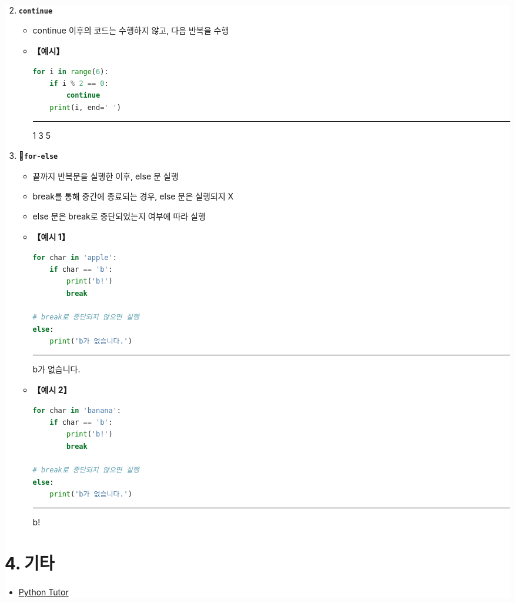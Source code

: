

2. **`continue`**

   - continue 이후의 코드는 수행하지 않고, 다음 반복을 수행

   - **【예시】**

     ```python
     for i in range(6):
         if i % 2 == 0:
             continue
         print(i, end=' ')
     ```

     ***

     1 3 5



3. 🌿**`for-else`**

   - 끝까지 반복문을 실행한 이후, else 문 실행

   - break를 통해 중간에 종료되는 경우, else 문은 실행되지 X

   - else 문은 break로 중단되었는지 여부에 따라 실행

   - **【예시 1】**

     ```python
     for char in 'apple':
         if char == 'b':
             print('b!')
             break
     
     # break로 중단되지 않으면 실행
     else:
         print('b가 없습니다.')
     ```

     ***

     b가 없습니다.

   

   - **【예시 2】**

     ```python
     for char in 'banana':
         if char == 'b':
             print('b!')
             break
     
     # break로 중단되지 않으면 실행
     else:
         print('b가 없습니다.')
     ```

     ***

     b!



# 4. 기타

- [Python Tutor](https://pythontutor.com/)